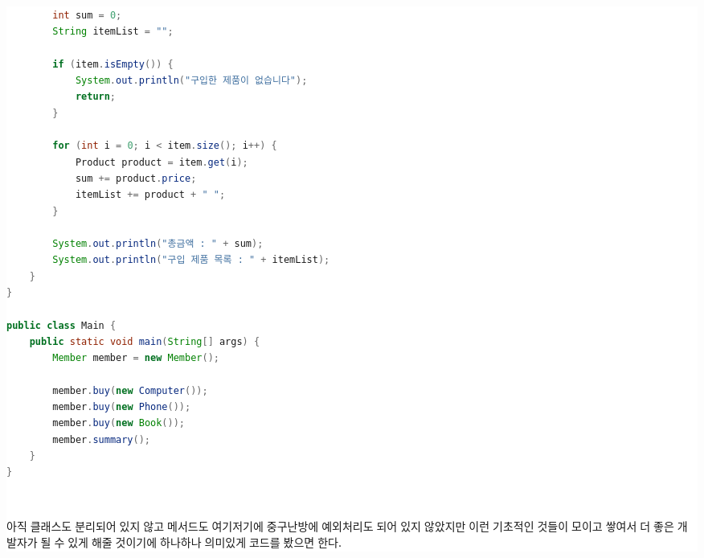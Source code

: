 ```java
        int sum = 0;
        String itemList = "";

        if (item.isEmpty()) {
            System.out.println("구입한 제품이 없습니다");
            return;
        }

        for (int i = 0; i < item.size(); i++) {
            Product product = item.get(i);
            sum += product.price;
            itemList += product + " ";
        }

        System.out.println("총금액 : " + sum);
        System.out.println("구입 제품 목록 : " + itemList);
    }
}

public class Main {
    public static void main(String[] args) {
        Member member = new Member();

        member.buy(new Computer());
        member.buy(new Phone());
        member.buy(new Book());
        member.summary();
    }
}
```

<br>

아직 클래스도 분리되어 있지 않고 메서드도 여기저기에 중구난방에 예외처리도 되어 있지 않았지만 이런 기초적인 것들이 모이고 쌓여서 더 좋은 개발자가 될 수 있게 해줄 것이기에 하나하나 의미있게 코드를 봤으면 한다.